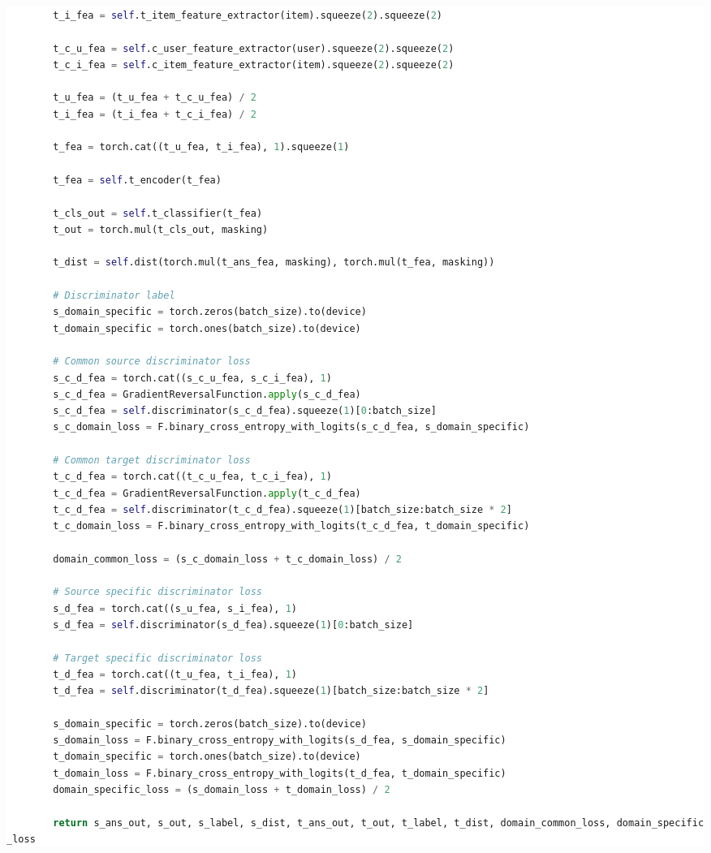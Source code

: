 ```python id="eZHvt9CL6o18"
        t_i_fea = self.t_item_feature_extractor(item).squeeze(2).squeeze(2)

        t_c_u_fea = self.c_user_feature_extractor(user).squeeze(2).squeeze(2)
        t_c_i_fea = self.c_item_feature_extractor(item).squeeze(2).squeeze(2)

        t_u_fea = (t_u_fea + t_c_u_fea) / 2
        t_i_fea = (t_i_fea + t_c_i_fea) / 2

        t_fea = torch.cat((t_u_fea, t_i_fea), 1).squeeze(1)

        t_fea = self.t_encoder(t_fea)

        t_cls_out = self.t_classifier(t_fea)
        t_out = torch.mul(t_cls_out, masking)

        t_dist = self.dist(torch.mul(t_ans_fea, masking), torch.mul(t_fea, masking))

        # Discriminator label
        s_domain_specific = torch.zeros(batch_size).to(device)
        t_domain_specific = torch.ones(batch_size).to(device)

        # Common source discriminator loss
        s_c_d_fea = torch.cat((s_c_u_fea, s_c_i_fea), 1)
        s_c_d_fea = GradientReversalFunction.apply(s_c_d_fea)
        s_c_d_fea = self.discriminator(s_c_d_fea).squeeze(1)[0:batch_size]
        s_c_domain_loss = F.binary_cross_entropy_with_logits(s_c_d_fea, s_domain_specific)

        # Common target discriminator loss
        t_c_d_fea = torch.cat((t_c_u_fea, t_c_i_fea), 1)
        t_c_d_fea = GradientReversalFunction.apply(t_c_d_fea)
        t_c_d_fea = self.discriminator(t_c_d_fea).squeeze(1)[batch_size:batch_size * 2]
        t_c_domain_loss = F.binary_cross_entropy_with_logits(t_c_d_fea, t_domain_specific)

        domain_common_loss = (s_c_domain_loss + t_c_domain_loss) / 2

        # Source specific discriminator loss
        s_d_fea = torch.cat((s_u_fea, s_i_fea), 1)
        s_d_fea = self.discriminator(s_d_fea).squeeze(1)[0:batch_size]

        # Target specific discriminator loss
        t_d_fea = torch.cat((t_u_fea, t_i_fea), 1)
        t_d_fea = self.discriminator(t_d_fea).squeeze(1)[batch_size:batch_size * 2]

        s_domain_specific = torch.zeros(batch_size).to(device)
        s_domain_loss = F.binary_cross_entropy_with_logits(s_d_fea, s_domain_specific)
        t_domain_specific = torch.ones(batch_size).to(device)
        t_domain_loss = F.binary_cross_entropy_with_logits(t_d_fea, t_domain_specific)
        domain_specific_loss = (s_domain_loss + t_domain_loss) / 2

        return s_ans_out, s_out, s_label, s_dist, t_ans_out, t_out, t_label, t_dist, domain_common_loss, domain_specific_loss
```
